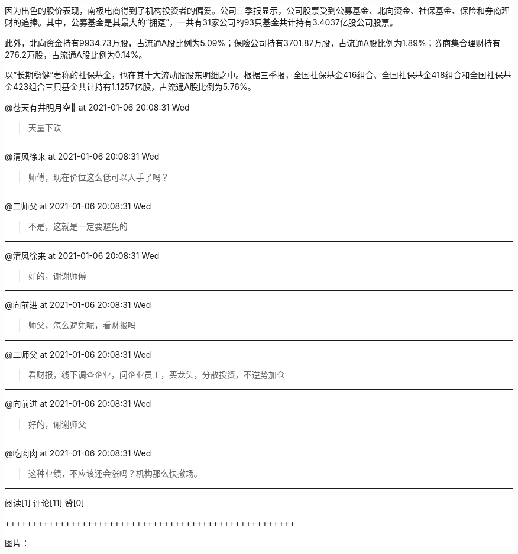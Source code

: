 因为出色的股价表现，南极电商得到了机构投资者的偏爱。公司三季报显示，公司股票受到公募基金、北向资金、社保基金、保险和券商理财的追捧。其中，公募基金是其最大的“拥趸”，一共有31家公司的93只基金共计持有3.4037亿股公司股票。

此外，北向资金持有9934.73万股，占流通A股比例为5.09%；保险公司持有3701.87万股，占流通A股比例为1.89%；券商集合理财持有276.2万股，占流通A股比例为0.14%。

以“长期稳健”著称的社保基金，也在其十大流动股股东明细之中。根据三季报，全国社保基金416组合、全国社保基金418组合和全国社保基金423组合三只基金共计持有1.1257亿股，占流通A股比例为5.76%。

@苍天有井明月空🌙 at 2021-01-06 20:08:31 Wed

> 天量下跌

----------

@清风徐来 at 2021-01-06 20:08:31 Wed

> 师傅，现在价位这么低可以入手了吗？

----------

@二师父 at 2021-01-06 20:08:31 Wed

> 不是，这就是一定要避免的

----------

@清风徐来 at 2021-01-06 20:08:31 Wed

> 好的，谢谢师傅

----------

@向前进 at 2021-01-06 20:08:31 Wed

> 师父，怎么避免呢，看财报吗

----------

@二师父 at 2021-01-06 20:08:31 Wed

> 看财报，线下调查企业，问企业员工，买龙头，分散投资，不逆势加仓

----------

@向前进 at 2021-01-06 20:08:31 Wed

> 好的，谢谢师父

----------

@吃肉肉 at 2021-01-06 20:08:31 Wed

> 这种业绩，不应该还会涨吗？机构那么快撤场。

----------



阅读[1]  评论[11]  赞[0] 

+++++++++++++++++++++++++++++++++++++++++++++++++++++

图片：